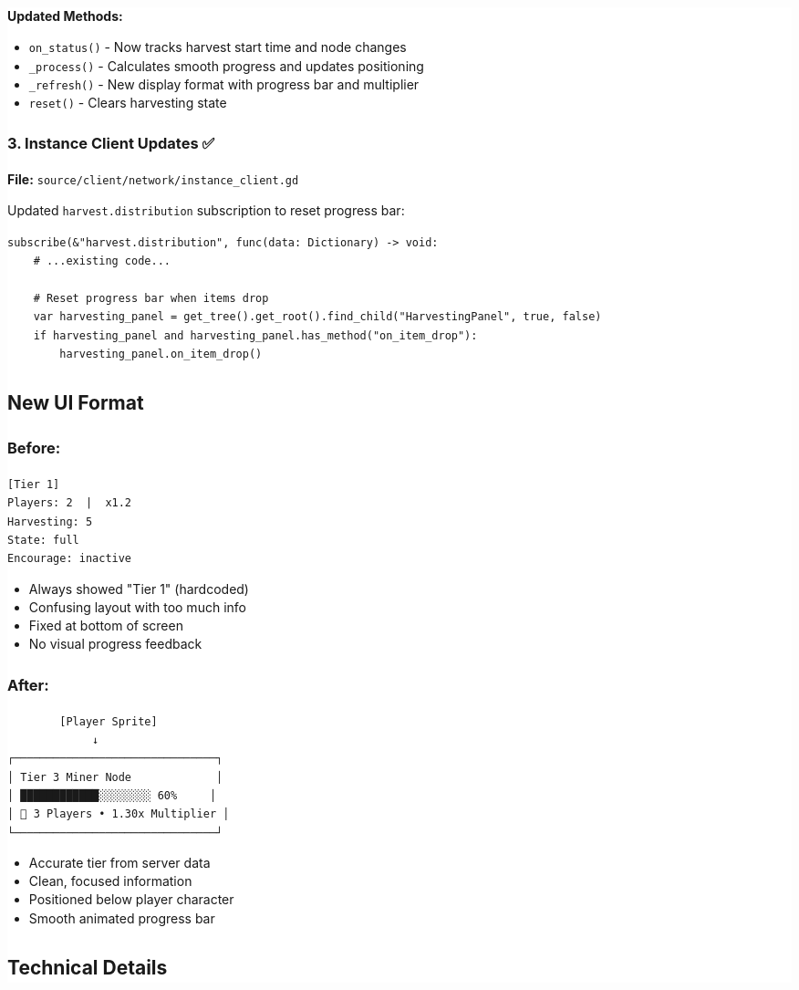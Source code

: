 **Updated Methods:**
- `on_status()` - Now tracks harvest start time and node changes
- `_process()` - Calculates smooth progress and updates positioning
- `_refresh()` - New display format with progress bar and multiplier
- `reset()` - Clears harvesting state

### 3. Instance Client Updates ✅
**File:** `source/client/network/instance_client.gd`

Updated `harvest.distribution` subscription to reset progress bar:
```gdscript
subscribe(&"harvest.distribution", func(data: Dictionary) -> void:
    # ...existing code...
    
    # Reset progress bar when items drop
    var harvesting_panel = get_tree().get_root().find_child("HarvestingPanel", true, false)
    if harvesting_panel and harvesting_panel.has_method("on_item_drop"):
        harvesting_panel.on_item_drop()
```

## New UI Format

### Before:
```
[Tier 1] 
Players: 2  |  x1.2
Harvesting: 5
State: full
Encourage: inactive
```
- Always showed "Tier 1" (hardcoded)
- Confusing layout with too much info
- Fixed at bottom of screen
- No visual progress feedback

### After:
```
        [Player Sprite]
             ↓
┌───────────────────────────────┐
│ Tier 3 Miner Node             │
│ ████████████░░░░░░░░ 60%     │
│ 👥 3 Players • 1.30x Multiplier │
└───────────────────────────────┘
```
- Accurate tier from server data
- Clean, focused information
- Positioned below player character
- Smooth animated progress bar

## Technical Details
